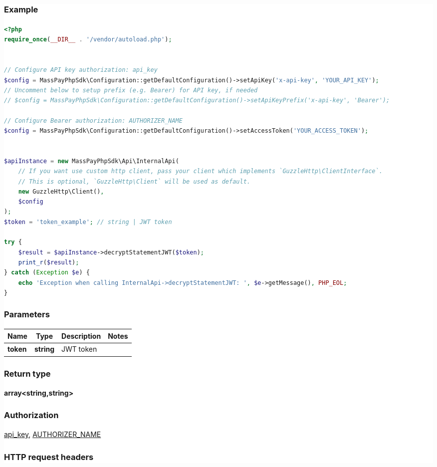 
### Example

```php
<?php
require_once(__DIR__ . '/vendor/autoload.php');


// Configure API key authorization: api_key
$config = MassPayPhpSdk\Configuration::getDefaultConfiguration()->setApiKey('x-api-key', 'YOUR_API_KEY');
// Uncomment below to setup prefix (e.g. Bearer) for API key, if needed
// $config = MassPayPhpSdk\Configuration::getDefaultConfiguration()->setApiKeyPrefix('x-api-key', 'Bearer');

// Configure Bearer authorization: AUTHORIZER_NAME
$config = MassPayPhpSdk\Configuration::getDefaultConfiguration()->setAccessToken('YOUR_ACCESS_TOKEN');


$apiInstance = new MassPayPhpSdk\Api\InternalApi(
    // If you want use custom http client, pass your client which implements `GuzzleHttp\ClientInterface`.
    // This is optional, `GuzzleHttp\Client` will be used as default.
    new GuzzleHttp\Client(),
    $config
);
$token = 'token_example'; // string | JWT token

try {
    $result = $apiInstance->decryptStatementJWT($token);
    print_r($result);
} catch (Exception $e) {
    echo 'Exception when calling InternalApi->decryptStatementJWT: ', $e->getMessage(), PHP_EOL;
}
```

### Parameters

| Name | Type | Description  | Notes |
| ------------- | ------------- | ------------- | ------------- |
| **token** | **string**| JWT token | |

### Return type

**array<string,string>**

### Authorization

[api_key](../../README.md#api_key), [AUTHORIZER_NAME](../../README.md#AUTHORIZER_NAME)

### HTTP request headers
